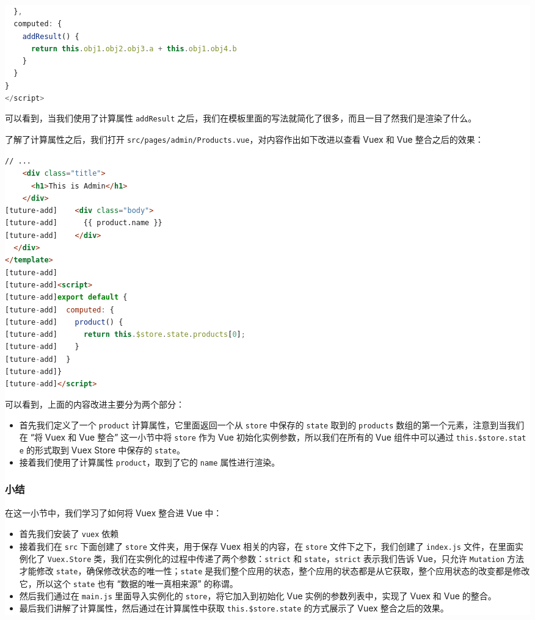 ```JavaScript
  },
  computed: {
    addResult() {
      return this.obj1.obj2.obj3.a + this.obj1.obj4.b
    }
  }
}
</script>
```

可以看到，当我们使用了计算属性 `addResult` 之后，我们在模板里面的写法就简化了很多，而且一目了然我们是渲染了什么。

了解了计算属性之后，我们打开 `src/pages/admin/Products.vue`，对内容作出如下改进以查看 Vuex 和 Vue 整合之后的效果：

```html src/pages/admin/Products.vue https://github.com/tuture-dev/vue-online-shop-frontend/blob/0dfeb91/src/pages/admin/Products.vue 查看完整代码
// ...
    <div class="title">
      <h1>This is Admin</h1>
    </div>
[tuture-add]    <div class="body">
[tuture-add]      {{ product.name }}
[tuture-add]    </div>
  </div>
</template>
[tuture-add]
[tuture-add]<script>
[tuture-add]export default {
[tuture-add]  computed: {
[tuture-add]    product() {
[tuture-add]      return this.$store.state.products[0];
[tuture-add]    }
[tuture-add]  }
[tuture-add]}
[tuture-add]</script>
```

可以看到，上面的内容改进主要分为两个部分：

- 首先我们定义了一个 `product` 计算属性，它里面返回一个从 `store` 中保存的 `state` 取到的 `products` 数组的第一个元素，注意到当我们在 “将 Vuex 和 Vue 整合” 这一小节中将 `store` 作为 Vue 初始化实例参数，所以我们在所有的 Vue 组件中可以通过 `this.$store.state` 的形式取到 Vuex Store 中保存的 `state`。
- 接着我们使用了计算属性 `product`，取到了它的 `name` 属性进行渲染。

### 小结

在这一小节中，我们学习了如何将 Vuex 整合进 Vue 中：

- 首先我们安装了 `vuex` 依赖
- 接着我们在 `src` 下面创建了 `store` 文件夹，用于保存 Vuex 相关的内容，在 `store` 文件下之下，我们创建了 `index.js` 文件，在里面实例化了 `Vuex.Store` 类，我们在实例化的过程中传递了两个参数：`strict` 和 `state`，`strict` 表示我们告诉 Vue，只允许 `Mutation` 方法才能修改 `state`，确保修改状态的唯一性；`state` 是我们整个应用的状态，整个应用的状态都是从它获取，整个应用状态的改变都是修改它，所以这个 `state` 也有 “数据的唯一真相来源” 的称谓。
- 然后我们通过在 `main.js` 里面导入实例化的 `store`，将它加入到初始化 Vue 实例的参数列表中，实现了 Vuex 和 Vue 的整合。
- 最后我们讲解了计算属性，然后通过在计算属性中获取 `this.$store.state` 的方式展示了 Vuex 整合之后的效果。

